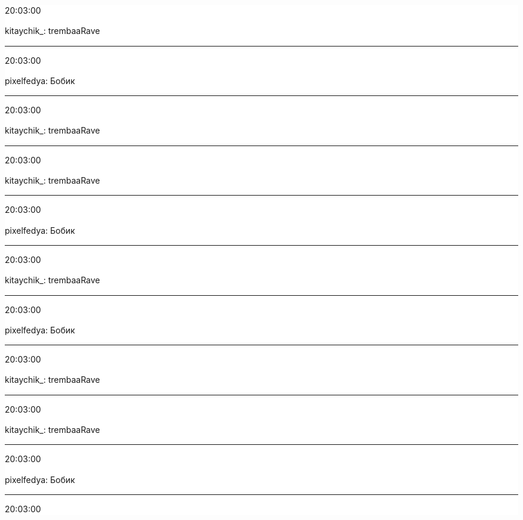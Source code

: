
20:03:00

kitaychik_: trembaaRave  󠀀

---

20:03:00

pixelfedya: Бобик

---

20:03:00

kitaychik_: trembaaRave

---

20:03:00

kitaychik_: trembaaRave  󠀀

---

20:03:00

pixelfedya: Бобик 󠀀

---

20:03:00

kitaychik_: trembaaRave

---

20:03:00

pixelfedya: Бобик

---

20:03:00

kitaychik_: trembaaRave  󠀀

---

20:03:00

kitaychik_: trembaaRave

---

20:03:00

pixelfedya: Бобик 󠀀

---

20:03:00
